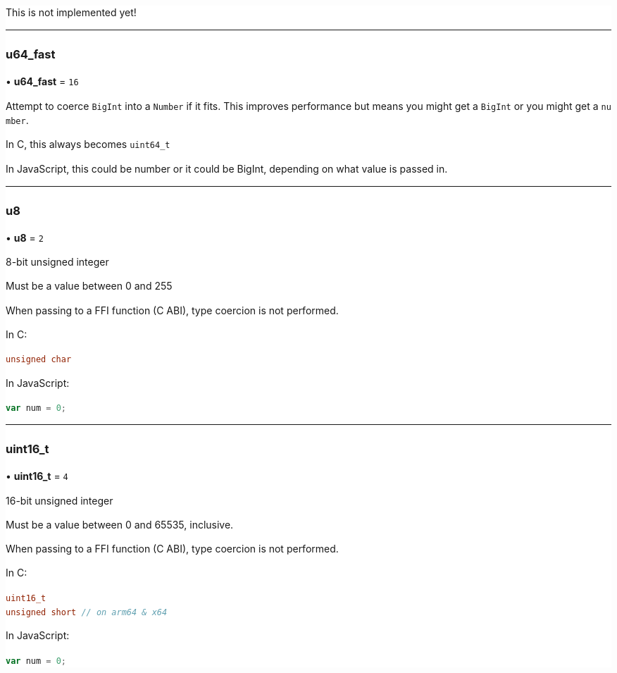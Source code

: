 This is not implemented yet!

___

### u64\_fast

• **u64\_fast** = ``16``

Attempt to coerce `BigInt` into a `Number` if it fits. This improves performance
but means you might get a `BigInt` or you might get a `number`.

In C, this always becomes `uint64_t`

In JavaScript, this could be number or it could be BigInt, depending on what
value is passed in.

___

### u8

• **u8** = ``2``

8-bit unsigned integer

Must be a value between 0 and 255

When passing to a FFI function (C ABI), type coercion is not performed.

In C:
```c
unsigned char
```

In JavaScript:
```js
var num = 0;
```

___

### uint16\_t

• **uint16\_t** = ``4``

16-bit unsigned integer

Must be a value between 0 and 65535, inclusive.

When passing to a FFI function (C ABI), type coercion is not performed.

In C:
```c
uint16_t
unsigned short // on arm64 & x64
```

In JavaScript:
```js
var num = 0;
```
